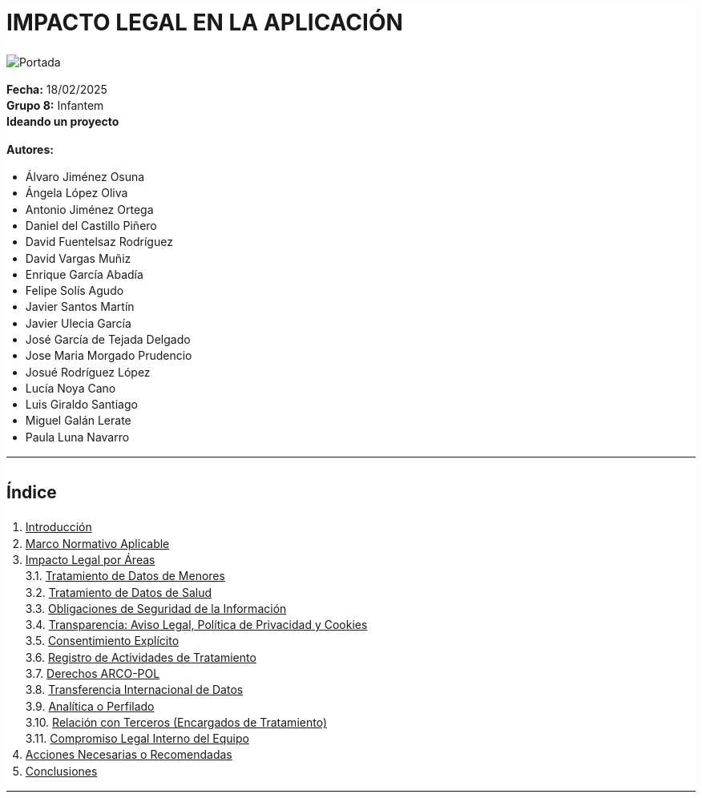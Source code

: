 # IMPACTO LEGAL EN LA APLICACIÓN

![Portada](../images/Infantem.png)

**Fecha:** 18/02/2025  
**Grupo 8:** Infantem  
**Ideando un proyecto**

**Autores:**
- Álvaro Jiménez Osuna  
- Ángela López Oliva  
- Antonio Jiménez Ortega  
- Daniel del Castillo Piñero  
- David Fuentelsaz Rodríguez  
- David Vargas Muñiz  
- Enrique García Abadía  
- Felipe Solís Agudo  
- Javier Santos Martín  
- Javier Ulecia García  
- José García de Tejada Delgado  
- Jose Maria Morgado Prudencio  
- Josué Rodríguez López  
- Lucía Noya Cano  
- Luis Giraldo Santiago  
- Miguel Galán Lerate  
- Paula Luna Navarro  

---

## Índice

1. [Introducción](#introducción)  
2. [Marco Normativo Aplicable](#marco-normativo-aplicable)  
3. [Impacto Legal por Áreas](#impacto-legal-por-áreas)  
   3.1. [Tratamiento de Datos de Menores](#31-tratamiento-de-datos-de-menores)  
   3.2. [Tratamiento de Datos de Salud](#32-tratamiento-de-datos-de-salud)  
   3.3. [Obligaciones de Seguridad de la Información](#33-obligaciones-de-seguridad-de-la-información)  
   3.4. [Transparencia: Aviso Legal, Política de Privacidad y Cookies](#34-transparencia-aviso-legal-política-de-privacidad-y-cookies)  
   3.5. [Consentimiento Explícito](#35-consentimiento-explícito)  
   3.6. [Registro de Actividades de Tratamiento](#36-registro-de-actividades-de-tratamiento)  
   3.7. [Derechos ARCO-POL](#37-derechos-arco-pol)  
   3.8. [Transferencia Internacional de Datos](#38-transferencia-internacional-de-datos)  
   3.9. [Analítica o Perfilado](#39-analítica-o-perfilado)  
   3.10. [Relación con Terceros (Encargados de Tratamiento)](#310-relación-con-terceros-encargados-de-tratamiento)  
   3.11. [Compromiso Legal Interno del Equipo](#311-compromiso-legal-interno-del-equipo)  
4. [Acciones Necesarias o Recomendadas](#acciones-necesarias-o-recomendadas)  
5. [Conclusiones](#conclusiones)  

---

